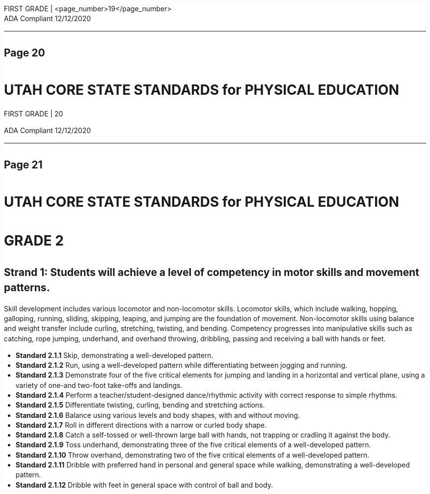 <footer>FIRST GRADE | &lt;page_number&gt;19&lt;/page_number&gt;</footer>
<footer>ADA Compliant 12/12/2020</footer>

---


## Page 20

# UTAH CORE STATE STANDARDS for PHYSICAL EDUCATION

FIRST GRADE | 20

<footer>ADA Compliant 12/12/2020</footer>

---


## Page 21

# UTAH CORE STATE STANDARDS for PHYSICAL EDUCATION

# GRADE 2

## Strand 1: Students will achieve a level of competency in motor skills and movement patterns.

Skill development includes various locomotor and non-locomotor skills. Locomotor skills, which include walking, hopping, galloping, running, sliding, skipping, leaping, and jumping are the foundation of movement. Non-locomotor skills using balance and weight transfer include curling, stretching, twisting, and bending. Competency progresses into manipulative skills such as catching, rope jumping, underhand, and overhand throwing, dribbling, passing and receiving a ball with hands or feet.

*   **Standard 2.1.1** Skip, demonstrating a well-developed pattern.
*   **Standard 2.1.2** Run, using a well-developed pattern while differentiating between jogging and running.
*   **Standard 2.1.3** Demonstrate four of the five critical elements for jumping and landing in a horizontal and vertical plane, using a variety of one-and two-foot take-offs and landings.
*   **Standard 2.1.4** Perform a teacher/student-designed dance/rhythmic activity with correct response to simple rhythms.
*   **Standard 2.1.5** Differentiate twisting, curling, bending and stretching actions.
*   **Standard 2.1.6** Balance using various levels and body shapes, with and without moving.
*   **Standard 2.1.7** Roll in different directions with a narrow or curled body shape.
*   **Standard 2.1.8** Catch a self-tossed or well-thrown large ball with hands, not trapping or cradling it against the body.
*   **Standard 2.1.9** Toss underhand, demonstrating three of the five critical elements of a well-developed pattern.
*   **Standard 2.1.10** Throw overhand, demonstrating two of the five critical elements of a well-developed pattern.
*   **Standard 2.1.11** Dribble with preferred hand in personal and general space while walking, demonstrating a well-developed pattern.
*   **Standard 2.1.12** Dribble with feet in general space with control of ball and body.
